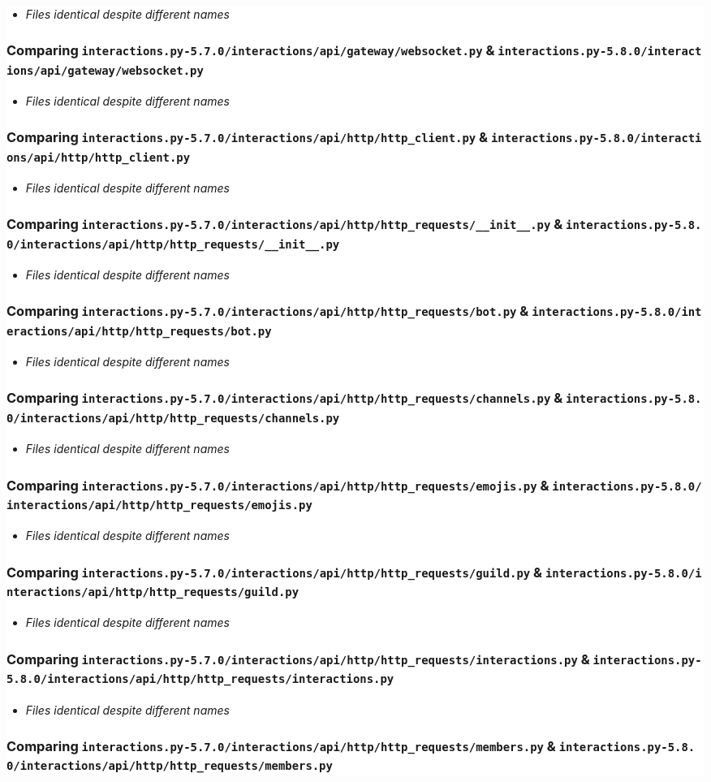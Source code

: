  * *Files identical despite different names*

### Comparing `interactions.py-5.7.0/interactions/api/gateway/websocket.py` & `interactions.py-5.8.0/interactions/api/gateway/websocket.py`

 * *Files identical despite different names*

### Comparing `interactions.py-5.7.0/interactions/api/http/http_client.py` & `interactions.py-5.8.0/interactions/api/http/http_client.py`

 * *Files identical despite different names*

### Comparing `interactions.py-5.7.0/interactions/api/http/http_requests/__init__.py` & `interactions.py-5.8.0/interactions/api/http/http_requests/__init__.py`

 * *Files identical despite different names*

### Comparing `interactions.py-5.7.0/interactions/api/http/http_requests/bot.py` & `interactions.py-5.8.0/interactions/api/http/http_requests/bot.py`

 * *Files identical despite different names*

### Comparing `interactions.py-5.7.0/interactions/api/http/http_requests/channels.py` & `interactions.py-5.8.0/interactions/api/http/http_requests/channels.py`

 * *Files identical despite different names*

### Comparing `interactions.py-5.7.0/interactions/api/http/http_requests/emojis.py` & `interactions.py-5.8.0/interactions/api/http/http_requests/emojis.py`

 * *Files identical despite different names*

### Comparing `interactions.py-5.7.0/interactions/api/http/http_requests/guild.py` & `interactions.py-5.8.0/interactions/api/http/http_requests/guild.py`

 * *Files identical despite different names*

### Comparing `interactions.py-5.7.0/interactions/api/http/http_requests/interactions.py` & `interactions.py-5.8.0/interactions/api/http/http_requests/interactions.py`

 * *Files identical despite different names*

### Comparing `interactions.py-5.7.0/interactions/api/http/http_requests/members.py` & `interactions.py-5.8.0/interactions/api/http/http_requests/members.py`
